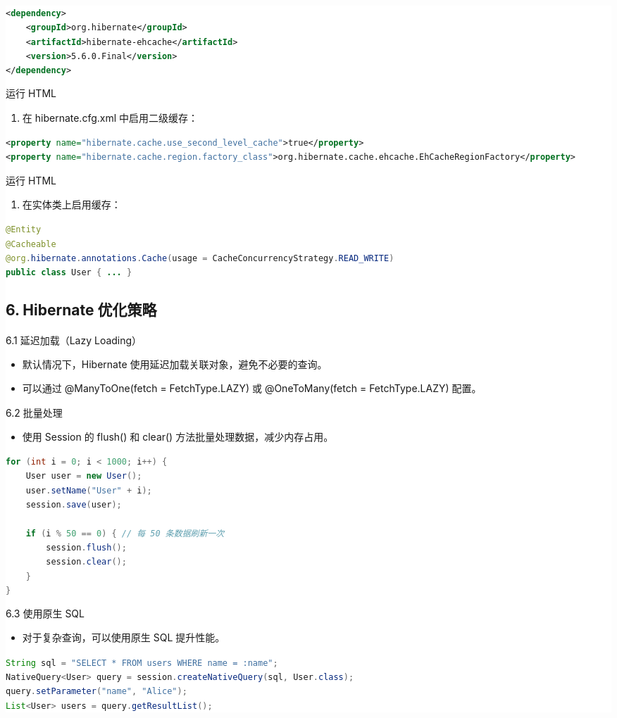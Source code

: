 ```xml
<dependency>
    <groupId>org.hibernate</groupId>
    <artifactId>hibernate-ehcache</artifactId>
    <version>5.6.0.Final</version>
</dependency>
```

运行 HTML

1. 在 hibernate.cfg.xml 中启用二级缓存：

```xml
<property name="hibernate.cache.use_second_level_cache">true</property>
<property name="hibernate.cache.region.factory_class">org.hibernate.cache.ehcache.EhCacheRegionFactory</property>
```

运行 HTML

1. 在实体类上启用缓存：

```java
@Entity
@Cacheable
@org.hibernate.annotations.Cache(usage = CacheConcurrencyStrategy.READ_WRITE)
public class User { ... }
```

## 6. Hibernate 优化策略

6.1 延迟加载（Lazy Loading）

- 默认情况下，Hibernate 使用延迟加载关联对象，避免不必要的查询。

- 可以通过 @ManyToOne(fetch = FetchType.LAZY) 或 @OneToMany(fetch = FetchType.LAZY) 配置。

6.2 批量处理

- 使用 Session 的 flush() 和 clear() 方法批量处理数据，减少内存占用。

```java
for (int i = 0; i < 1000; i++) {
    User user = new User();
    user.setName("User" + i);
    session.save(user);

    if (i % 50 == 0) { // 每 50 条数据刷新一次
        session.flush();
        session.clear();
    }
}
```

6.3 使用原生 SQL

- 对于复杂查询，可以使用原生 SQL 提升性能。

```java
String sql = "SELECT * FROM users WHERE name = :name";
NativeQuery<User> query = session.createNativeQuery(sql, User.class);
query.setParameter("name", "Alice");
List<User> users = query.getResultList();
```
